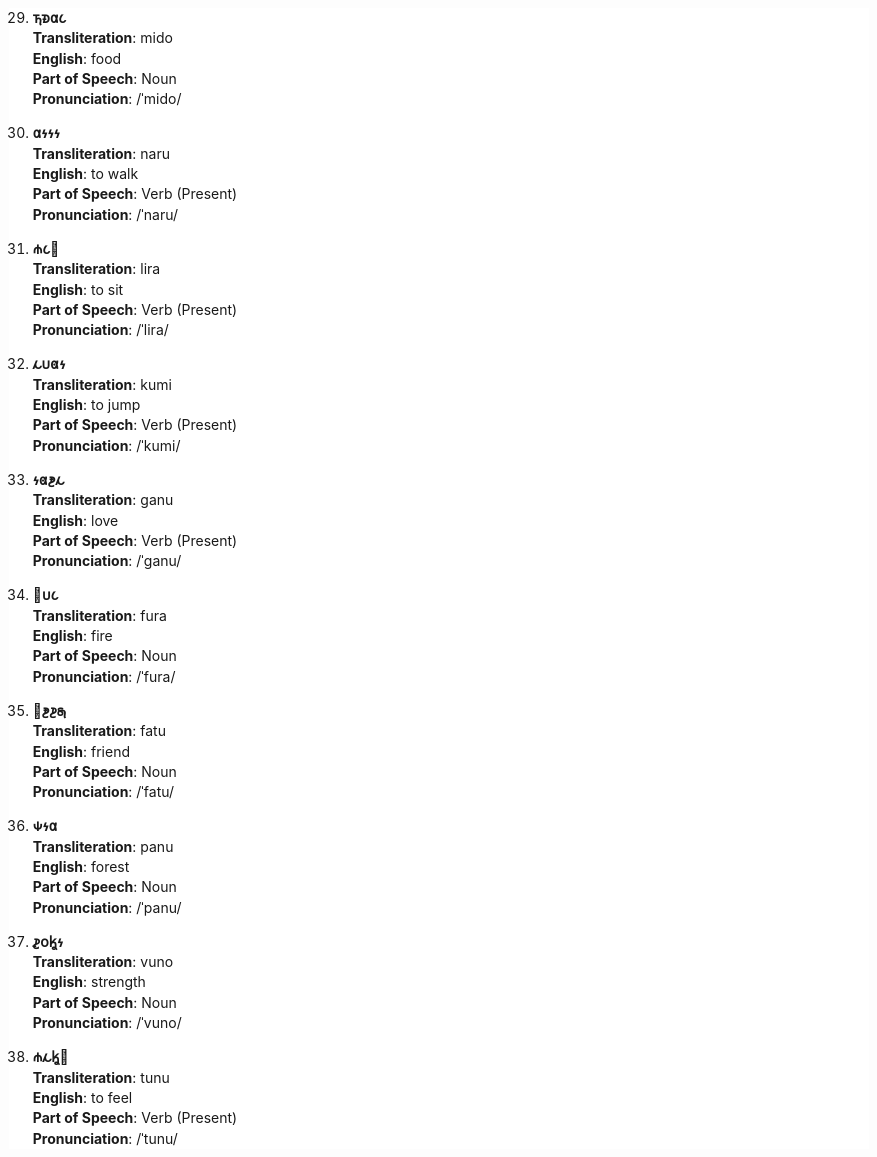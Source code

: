 29. **𐓵𐓱𐓟𐓧**  
    **Transliteration**: mido  
    **English**: food  
    **Part of Speech**: Noun  
    **Pronunciation**: /ˈmido/

30. **𐓟𐓷𐓷𐓷**  
    **Transliteration**: naru  
    **English**: to walk  
    **Part of Speech**: Verb (Present)  
    **Pronunciation**: /ˈnaru/

31. **𐓸𐓧𐓾**  
    **Transliteration**: lira  
    **English**: to sit  
    **Part of Speech**: Verb (Present)  
    **Pronunciation**: /ˈlira/

32. **𐓩𐓶𐓠𐓷**  
    **Transliteration**: kumi  
    **English**: to jump  
    **Part of Speech**: Verb (Present)  
    **Pronunciation**: /ˈkumi/

33. **𐓷𐓠𐓳𐓩**  
    **Transliteration**: ganu  
    **English**: love  
    **Part of Speech**: Verb (Present)  
    **Pronunciation**: /ˈganu/

34. **𐓼𐓶𐓧**  
    **Transliteration**: fura  
    **English**: fire  
    **Part of Speech**: Noun  
    **Pronunciation**: /ˈfura/

35. **𐓾𐓳𐓲𐓯**  
    **Transliteration**: fatu  
    **English**: friend  
    **Part of Speech**: Noun  
    **Pronunciation**: /ˈfatu/

36. **𐓹𐓷𐓟**  
    **Transliteration**: panu  
    **English**: forest  
    **Part of Speech**: Noun  
    **Pronunciation**: /ˈpanu/

37. **𐓴𐓪𐓦𐓷**  
    **Transliteration**: vuno  
    **English**: strength  
    **Part of Speech**: Noun  
    **Pronunciation**: /ˈvuno/

38. **𐓸𐓩𐓦𐓾**  
    **Transliteration**: tunu  
    **English**: to feel  
    **Part of Speech**: Verb (Present)  
    **Pronunciation**: /ˈtunu/
